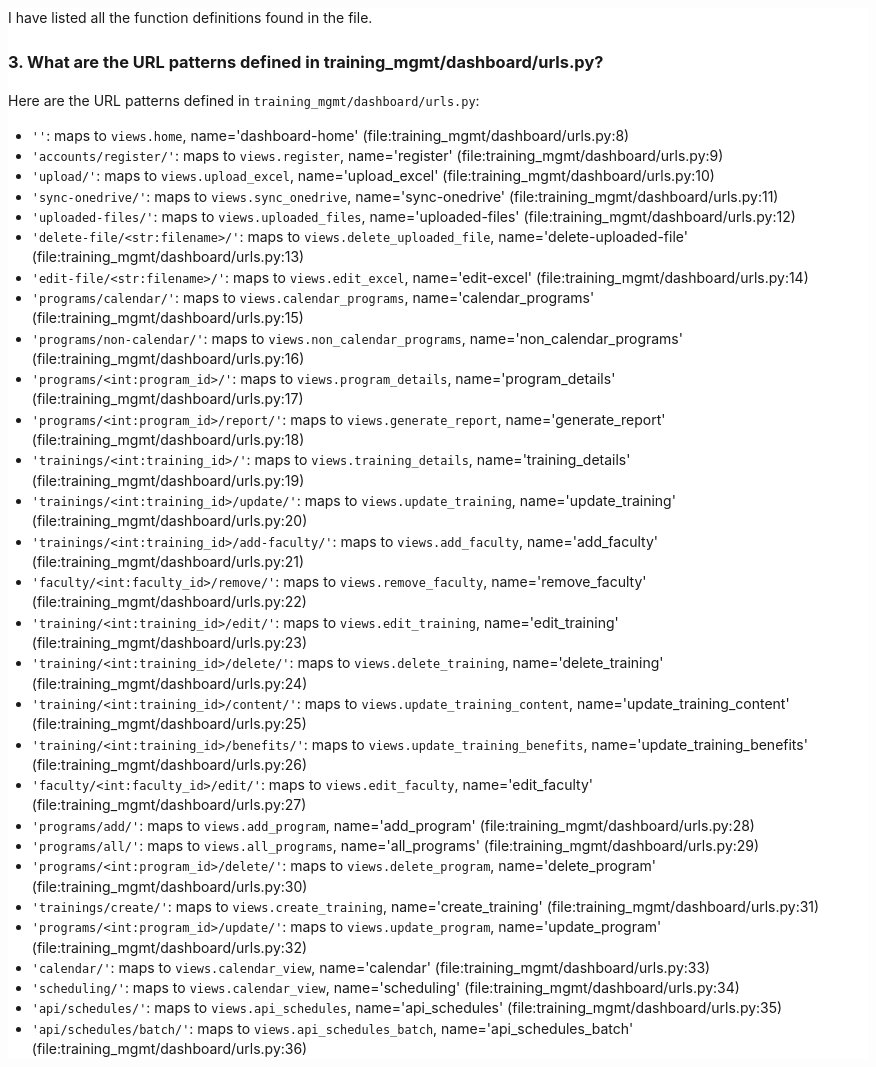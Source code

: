 I have listed all the function definitions found in the file.

### 3. What are the URL patterns defined in training_mgmt/dashboard/urls.py?
Here are the URL patterns defined in `training_mgmt/dashboard/urls.py`:

-   `''`: maps to `views.home`, name='dashboard-home' (file:training_mgmt/dashboard/urls.py:8)
-   `'accounts/register/'`: maps to `views.register`, name='register' (file:training_mgmt/dashboard/urls.py:9)
-   `'upload/'`: maps to `views.upload_excel`, name='upload_excel' (file:training_mgmt/dashboard/urls.py:10)
-   `'sync-onedrive/'`: maps to `views.sync_onedrive`, name='sync-onedrive' (file:training_mgmt/dashboard/urls.py:11)
-   `'uploaded-files/'`: maps to `views.uploaded_files`, name='uploaded-files' (file:training_mgmt/dashboard/urls.py:12)
-   `'delete-file/<str:filename>/'`: maps to `views.delete_uploaded_file`, name='delete-uploaded-file' (file:training_mgmt/dashboard/urls.py:13)
-   `'edit-file/<str:filename>/'`: maps to `views.edit_excel`, name='edit-excel' (file:training_mgmt/dashboard/urls.py:14)
-   `'programs/calendar/'`: maps to `views.calendar_programs`, name='calendar_programs' (file:training_mgmt/dashboard/urls.py:15)
-   `'programs/non-calendar/'`: maps to `views.non_calendar_programs`, name='non_calendar_programs' (file:training_mgmt/dashboard/urls.py:16)
-   `'programs/<int:program_id>/'`: maps to `views.program_details`, name='program_details' (file:training_mgmt/dashboard/urls.py:17)
-   `'programs/<int:program_id>/report/'`: maps to `views.generate_report`, name='generate_report' (file:training_mgmt/dashboard/urls.py:18)
-   `'trainings/<int:training_id>/'`: maps to `views.training_details`, name='training_details' (file:training_mgmt/dashboard/urls.py:19)
-   `'trainings/<int:training_id>/update/'`: maps to `views.update_training`, name='update_training' (file:training_mgmt/dashboard/urls.py:20)
-   `'trainings/<int:training_id>/add-faculty/'`: maps to `views.add_faculty`, name='add_faculty' (file:training_mgmt/dashboard/urls.py:21)
-   `'faculty/<int:faculty_id>/remove/'`: maps to `views.remove_faculty`, name='remove_faculty' (file:training_mgmt/dashboard/urls.py:22)
-   `'training/<int:training_id>/edit/'`: maps to `views.edit_training`, name='edit_training' (file:training_mgmt/dashboard/urls.py:23)
-   `'training/<int:training_id>/delete/'`: maps to `views.delete_training`, name='delete_training' (file:training_mgmt/dashboard/urls.py:24)
-   `'training/<int:training_id>/content/'`: maps to `views.update_training_content`, name='update_training_content' (file:training_mgmt/dashboard/urls.py:25)
-   `'training/<int:training_id>/benefits/'`: maps to `views.update_training_benefits`, name='update_training_benefits' (file:training_mgmt/dashboard/urls.py:26)
-   `'faculty/<int:faculty_id>/edit/'`: maps to `views.edit_faculty`, name='edit_faculty' (file:training_mgmt/dashboard/urls.py:27)
-   `'programs/add/'`: maps to `views.add_program`, name='add_program' (file:training_mgmt/dashboard/urls.py:28)
-   `'programs/all/'`: maps to `views.all_programs`, name='all_programs' (file:training_mgmt/dashboard/urls.py:29)
-   `'programs/<int:program_id>/delete/'`: maps to `views.delete_program`, name='delete_program' (file:training_mgmt/dashboard/urls.py:30)
-   `'trainings/create/'`: maps to `views.create_training`, name='create_training' (file:training_mgmt/dashboard/urls.py:31)
-   `'programs/<int:program_id>/update/'`: maps to `views.update_program`, name='update_program' (file:training_mgmt/dashboard/urls.py:32)
-   `'calendar/'`: maps to `views.calendar_view`, name='calendar' (file:training_mgmt/dashboard/urls.py:33)
-   `'scheduling/'`: maps to `views.calendar_view`, name='scheduling' (file:training_mgmt/dashboard/urls.py:34)
-   `'api/schedules/'`: maps to `views.api_schedules`, name='api_schedules' (file:training_mgmt/dashboard/urls.py:35)
-   `'api/schedules/batch/'`: maps to `views.api_schedules_batch`, name='api_schedules_batch' (file:training_mgmt/dashboard/urls.py:36)